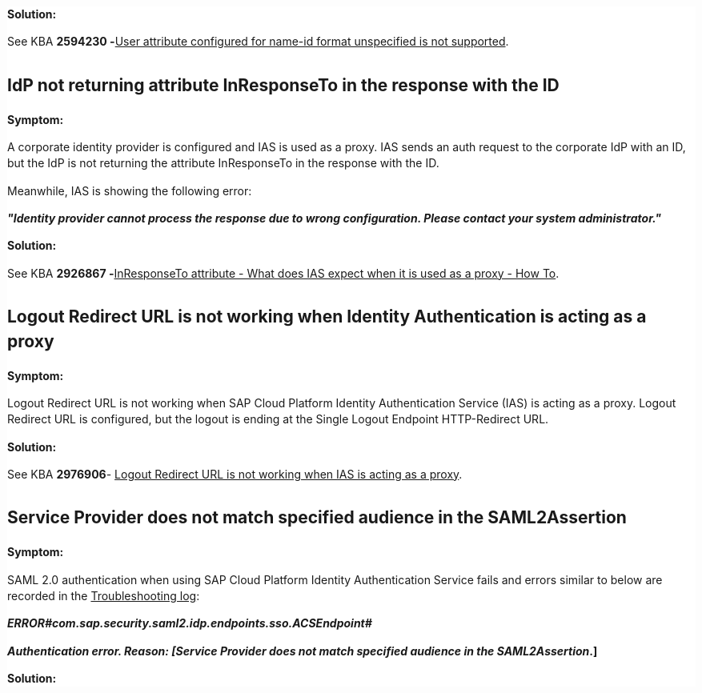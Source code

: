 **Solution:**

See KBA **2594230 -**[User attribute configured for name-id format unspecified is not supported](https://launchpad.support.sap.com/#/notes/2594230).



## IdP not returning attribute InResponseTo in the response with the ID

**Symptom:**

A corporate identity provider is configured and IAS is used as a proxy. IAS sends an auth request to the corporate IdP with an ID, but the IdP is not returning the attribute InResponseTo in the response with the ID.

Meanwhile, IAS is showing the following error:

***"Identity provider cannot process the response due to wrong configuration. Please contact your system administrator."***

**Solution:**

See KBA **2926867 -**[InResponseTo attribute - What does IAS expect when it is used as a proxy - How To](https://launchpad.support.sap.com/#/notes/2926867).



## Logout Redirect URL is not working when Identity Authentication is acting as a proxy

**Symptom:**

Logout Redirect URL is not working when SAP Cloud Platform Identity Authentication Service \(IAS\) is acting as a proxy. Logout Redirect URL is configured, but the logout is ending at the Single Logout Endpoint HTTP-Redirect URL.

**Solution:**

See KBA **2976906**- [Logout Redirect URL is not working when IAS is acting as a proxy](https://launchpad.support.sap.com/#/notes/2976906).



## Service Provider does not match specified audience in the SAML2Assertion

**Symptom:**

SAML 2.0 authentication when using SAP Cloud Platform Identity Authentication Service fails and errors similar to below are recorded in the [Troubleshooting log](https://launchpad.support.sap.com/#/notes/2942816):

***ERROR\#com.sap.security.saml2.idp.endpoints.sso.ACSEndpoint\#***

***Authentication error. Reason: \[Service Provider does not match specified audience in the SAML2Assertion*.\]**

**Solution:**
